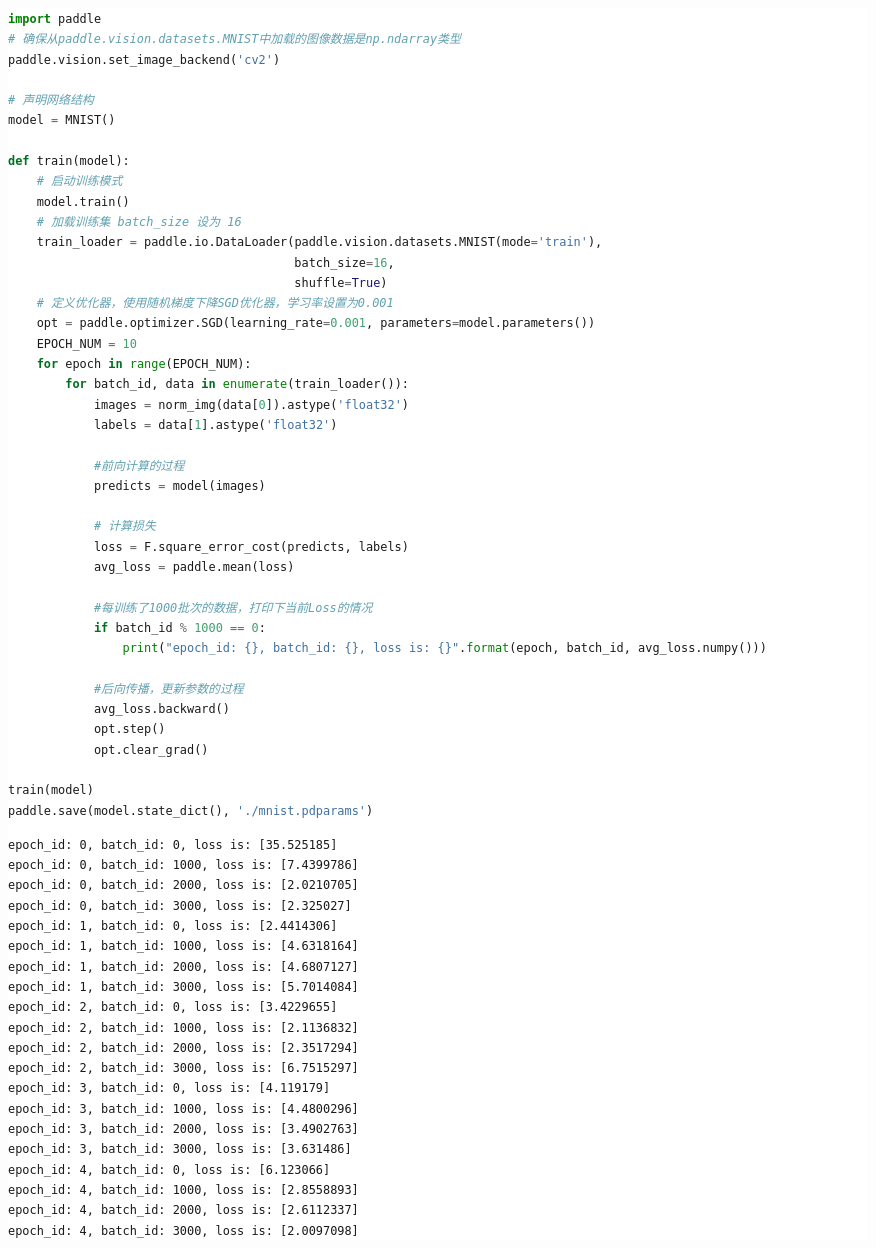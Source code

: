 
```python
import paddle
# 确保从paddle.vision.datasets.MNIST中加载的图像数据是np.ndarray类型
paddle.vision.set_image_backend('cv2')

# 声明网络结构
model = MNIST()

def train(model):
    # 启动训练模式
    model.train()
    # 加载训练集 batch_size 设为 16
    train_loader = paddle.io.DataLoader(paddle.vision.datasets.MNIST(mode='train'), 
                                        batch_size=16, 
                                        shuffle=True)
    # 定义优化器，使用随机梯度下降SGD优化器，学习率设置为0.001
    opt = paddle.optimizer.SGD(learning_rate=0.001, parameters=model.parameters())
    EPOCH_NUM = 10
    for epoch in range(EPOCH_NUM):
        for batch_id, data in enumerate(train_loader()):
            images = norm_img(data[0]).astype('float32')
            labels = data[1].astype('float32')
            
            #前向计算的过程
            predicts = model(images)
            
            # 计算损失
            loss = F.square_error_cost(predicts, labels)
            avg_loss = paddle.mean(loss)
            
            #每训练了1000批次的数据，打印下当前Loss的情况
            if batch_id % 1000 == 0:
                print("epoch_id: {}, batch_id: {}, loss is: {}".format(epoch, batch_id, avg_loss.numpy()))
            
            #后向传播，更新参数的过程
            avg_loss.backward()
            opt.step()
            opt.clear_grad()
            
train(model)
paddle.save(model.state_dict(), './mnist.pdparams')
```

    epoch_id: 0, batch_id: 0, loss is: [35.525185]
    epoch_id: 0, batch_id: 1000, loss is: [7.4399786]
    epoch_id: 0, batch_id: 2000, loss is: [2.0210705]
    epoch_id: 0, batch_id: 3000, loss is: [2.325027]
    epoch_id: 1, batch_id: 0, loss is: [2.4414306]
    epoch_id: 1, batch_id: 1000, loss is: [4.6318164]
    epoch_id: 1, batch_id: 2000, loss is: [4.6807127]
    epoch_id: 1, batch_id: 3000, loss is: [5.7014084]
    epoch_id: 2, batch_id: 0, loss is: [3.4229655]
    epoch_id: 2, batch_id: 1000, loss is: [2.1136832]
    epoch_id: 2, batch_id: 2000, loss is: [2.3517294]
    epoch_id: 2, batch_id: 3000, loss is: [6.7515297]
    epoch_id: 3, batch_id: 0, loss is: [4.119179]
    epoch_id: 3, batch_id: 1000, loss is: [4.4800296]
    epoch_id: 3, batch_id: 2000, loss is: [3.4902763]
    epoch_id: 3, batch_id: 3000, loss is: [3.631486]
    epoch_id: 4, batch_id: 0, loss is: [6.123066]
    epoch_id: 4, batch_id: 1000, loss is: [2.8558893]
    epoch_id: 4, batch_id: 2000, loss is: [2.6112337]
    epoch_id: 4, batch_id: 3000, loss is: [2.0097098]